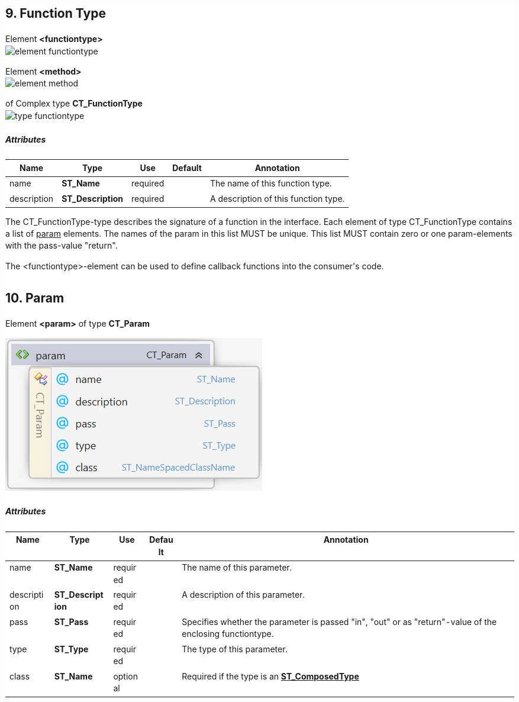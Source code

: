 ## 9. Function Type
Element **\<functiontype>**
<br/>
![element functiontype](images/element_functiontype.png)

Element **\<method>**
<br/>
![element method](images/element_method.png)

of Complex type **CT\_FunctionType**
<br/>
![type functiontype](images/type_functiontype.png)

##### Attributes
| Name | Type | Use | Default | Annotation |
| --- | --- | --- | --- | --- |
| name | **ST\_Name** | required | | The name of this function type. |
| description | **ST\_Description** | required | | A description of this function type. |

The CT\_FunctionType-type describes the signature of a function in the interface.
Each element of type CT\_FunctionType contains a list of [param](#10-param) elements.
The names of the param in this list MUST be unique.
This list MUST contain zero or one param-elements with the pass-value \"return\".

The \<functiontype>-element can be used to define callback functions into the consumer's code.

## 10. Param
Element **\<param>** of type **CT\_Param**

![element param](images/element_param.png)

##### Attributes
| Name | Type | Use | Default | Annotation |
| --- | --- | --- | --- | --- |
| name | **ST\_Name** | required | | The name of this parameter. |
| description | **ST\_Description** | required | | A description of this parameter. |
| pass | **ST\_Pass** | required | | Specifies whether the parameter is passed "in", "out" or as "return"-value of the enclosing functiontype. |
| type | **ST\_Type** | required | | The type of this parameter. |
| class | **ST\_Name** | optional | | Required if the type is an [**ST\_ComposedType**](#173-composedtype) |
